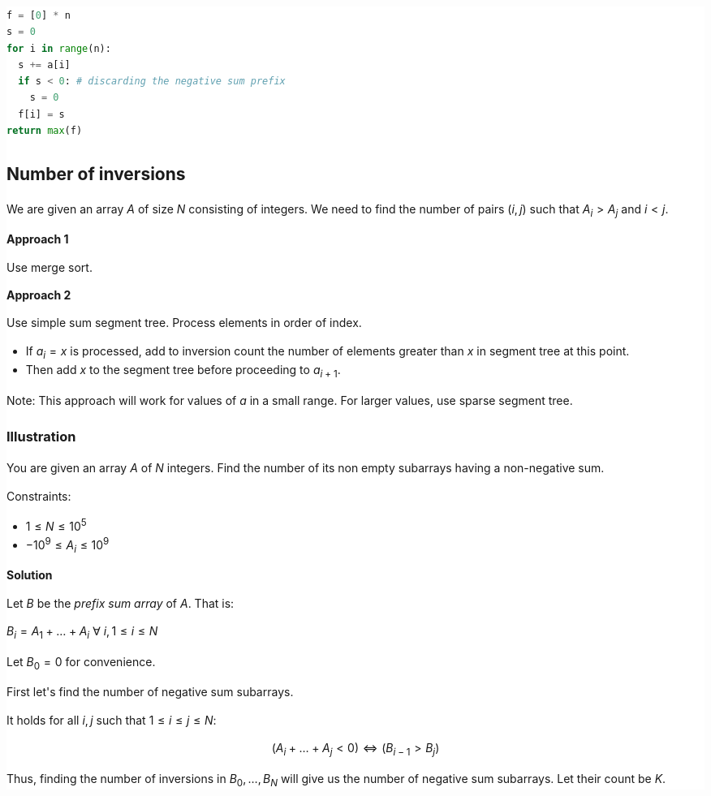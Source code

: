 ```py
f = [0] * n
s = 0
for i in range(n):
  s += a[i]
  if s < 0: # discarding the negative sum prefix
    s = 0
  f[i] = s 
return max(f)
```


## Number of inversions

We are given an array $A$ of size $N$ consisting of integers.
We need to find the number of pairs $(i, j)$ such that $A_i \gt A_j$ and $i \lt j$.

**Approach 1**

Use merge sort.

**Approach 2**

Use simple sum segment tree. Process elements in order of index.
- If $a_i = x$ is processed, add to inversion count the number of elements greater than $x$ in segment
  tree at this point.
- Then add $x$ to the segment tree before proceeding to $a_{i+1}$.

Note: This approach will work for values of $a$ in a small range.
For larger values, use sparse segment tree.

### Illustration

You are given an array $A$ of $N$ integers.
Find the number of its non empty subarrays having a non-negative sum.

Constraints:
- $1 \le N \le 10^5$
- $-10^9 \le A_i \le 10^9$

**Solution**

Let $B$ be the *prefix sum array* of $A$. That is:

$B_i = A_1 + \ldots + A_i$ $\forall$ $i, 1 \le i \le N$

Let $B_0 = 0$ for convenience.

First let's find the number of negative sum subarrays.

It holds for all $i, j$ such that $1 \le i \le j \le N$:

$$
(A_i + \ldots + A_j < 0) \Leftrightarrow (B_{i-1} > B_j)
$$

Thus, finding the number of inversions in $B_0, \ldots, B_N$ will
give us the number of negative sum subarrays. Let their
count be $K$.
